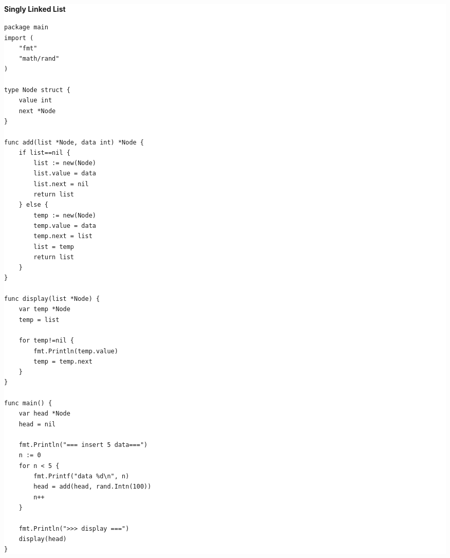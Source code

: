 **Singly Linked List**

```
package main
import (
	"fmt"
	"math/rand"
)

type Node struct {
	value int
	next *Node
}

func add(list *Node, data int) *Node {
	if list==nil {
		list := new(Node)
		list.value = data
		list.next = nil
		return list
	} else {
		temp := new(Node)
		temp.value = data
		temp.next = list
		list = temp
		return list
	}
}

func display(list *Node) {
	var temp *Node
	temp = list

	for temp!=nil {
		fmt.Println(temp.value)
		temp = temp.next
	}
}

func main() {
	var head *Node
	head = nil

	fmt.Println("=== insert 5 data===")
	n := 0
	for n < 5 {
		fmt.Printf("data %d\n", n)
		head = add(head, rand.Intn(100))
		n++
	}

	fmt.Println(">>> display ===")
	display(head)
}
```
